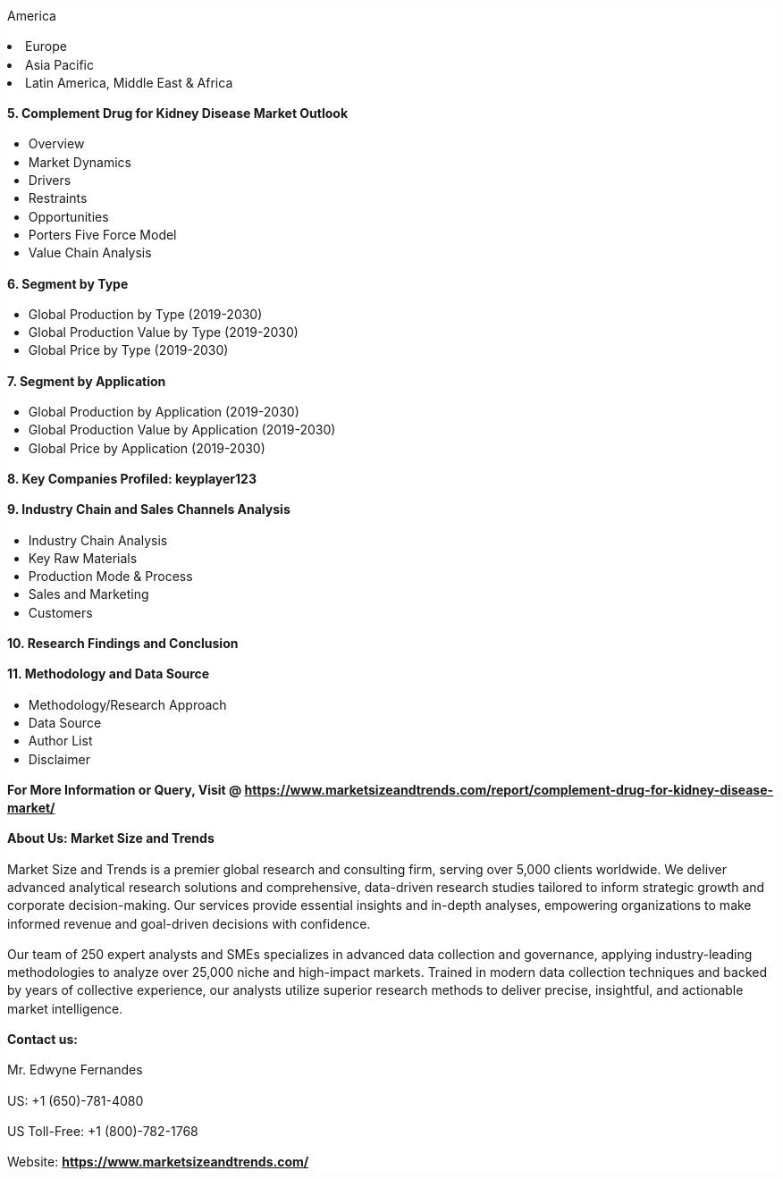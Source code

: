 America</li><li>Europe</li><li>Asia Pacific</li><li>Latin America, Middle East &amp; Africa</li></ul><p><strong>5. Complement Drug for Kidney Disease Market Outlook</strong></p><ul><li>Overview</li><li>Market Dynamics</li><li>Drivers</li><li>Restraints</li><li>Opportunities</li><li>Porters Five Force Model</li><li>Value Chain Analysis&nbsp;</li></ul><p><strong>6. Segment by Type</strong></p><ul><li>Global Production by Type (2019-2030)</li><li>Global Production Value by Type (2019-2030)</li><li>Global Price by Type (2019-2030)</li></ul><p><strong>7. Segment by Application</strong></p><ul><li>Global Production by Application (2019-2030)</li><li>Global Production Value by Application (2019-2030)</li><li>Global Price by Application (2019-2030)</li></ul><p><strong>8. Key Companies Profiled: keyplayer123</strong></p><p><strong>9. Industry Chain and Sales Channels Analysis</strong></p><ul><li>Industry Chain Analysis</li><li>Key Raw Materials</li><li>Production Mode &amp; Process</li><li>Sales and Marketing</li><li>Customers</li></ul><p><strong>10. Research Findings and Conclusion</strong></p><p><strong>11. Methodology and Data Source</strong></p><ul><li>Methodology/Research Approach</li><li>Data Source</li><li>Author List</li><li>Disclaimer</li></ul></p><p><strong>For More Information or Query, Visit @ <a href="https://www.marketsizeandtrends.com/report/complement-drug-for-kidney-disease-market/">https://www.marketsizeandtrends.com/report/complement-drug-for-kidney-disease-market/</a></strong></p><p><strong>About Us: Market Size and Trends</strong></p><p>Market Size and Trends is a premier global research and consulting firm, serving over 5,000 clients worldwide. We deliver advanced analytical research solutions and comprehensive, data-driven research studies tailored to inform strategic growth and corporate decision-making. Our services provide essential insights and in-depth analyses, empowering organizations to make informed revenue and goal-driven decisions with confidence.</p><p>Our team of 250 expert analysts and SMEs specializes in advanced data collection and governance, applying industry-leading methodologies to analyze over 25,000 niche and high-impact markets. Trained in modern data collection techniques and backed by years of collective experience, our analysts utilize superior research methods to deliver precise, insightful, and actionable market intelligence.</p><p><strong>Contact us:</strong></p><p>Mr. Edwyne Fernandes</p><p>US: +1 (650)-781-4080</p><p>US Toll-Free: +1 (800)-782-1768</p><p>Website: <strong><a href="https://www.marketsizeandtrends.com/">https://www.marketsizeandtrends.com/</a></strong></p>
